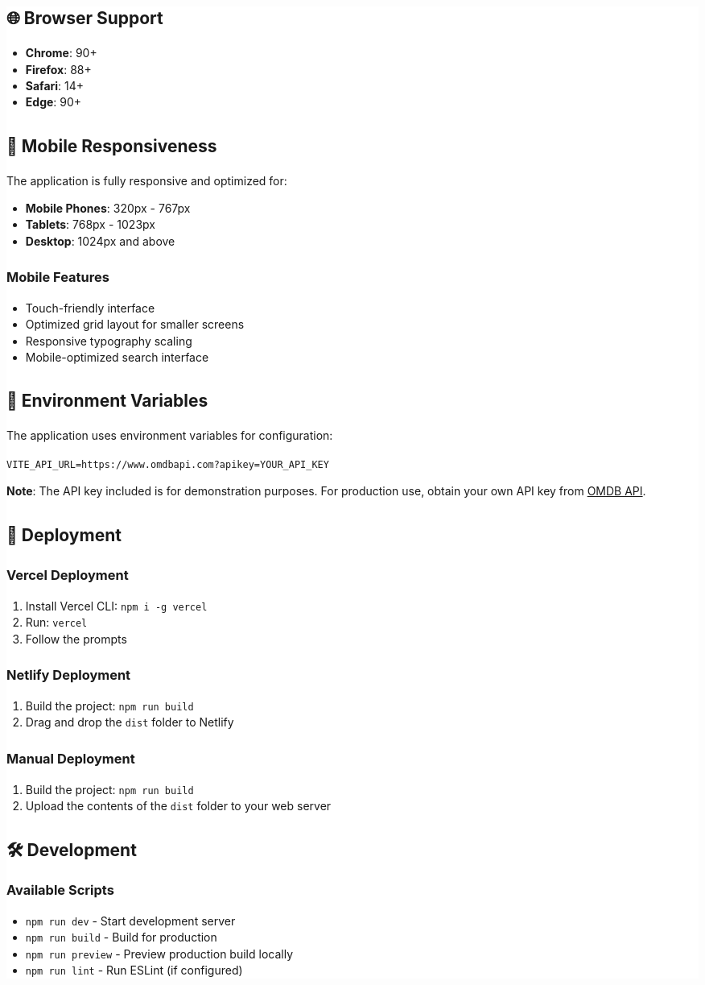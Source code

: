 ## 🌐 Browser Support

- **Chrome**: 90+
- **Firefox**: 88+
- **Safari**: 14+
- **Edge**: 90+

## 📱 Mobile Responsiveness

The application is fully responsive and optimized for:
- **Mobile Phones**: 320px - 767px
- **Tablets**: 768px - 1023px
- **Desktop**: 1024px and above

### Mobile Features
- Touch-friendly interface
- Optimized grid layout for smaller screens
- Responsive typography scaling
- Mobile-optimized search interface

## 🔐 Environment Variables

The application uses environment variables for configuration:

```env
VITE_API_URL=https://www.omdbapi.com?apikey=YOUR_API_KEY
```

**Note**: The API key included is for demonstration purposes. For production use, obtain your own API key from [OMDB API](http://www.omdbapi.com/apikey.aspx).

## 🚀 Deployment

### Vercel Deployment
1. Install Vercel CLI: `npm i -g vercel`
2. Run: `vercel`
3. Follow the prompts

### Netlify Deployment
1. Build the project: `npm run build`
2. Drag and drop the `dist` folder to Netlify

### Manual Deployment
1. Build the project: `npm run build`
2. Upload the contents of the `dist` folder to your web server

## 🛠️ Development

### Available Scripts
- `npm run dev` - Start development server
- `npm run build` - Build for production
- `npm run preview` - Preview production build locally
- `npm run lint` - Run ESLint (if configured)
